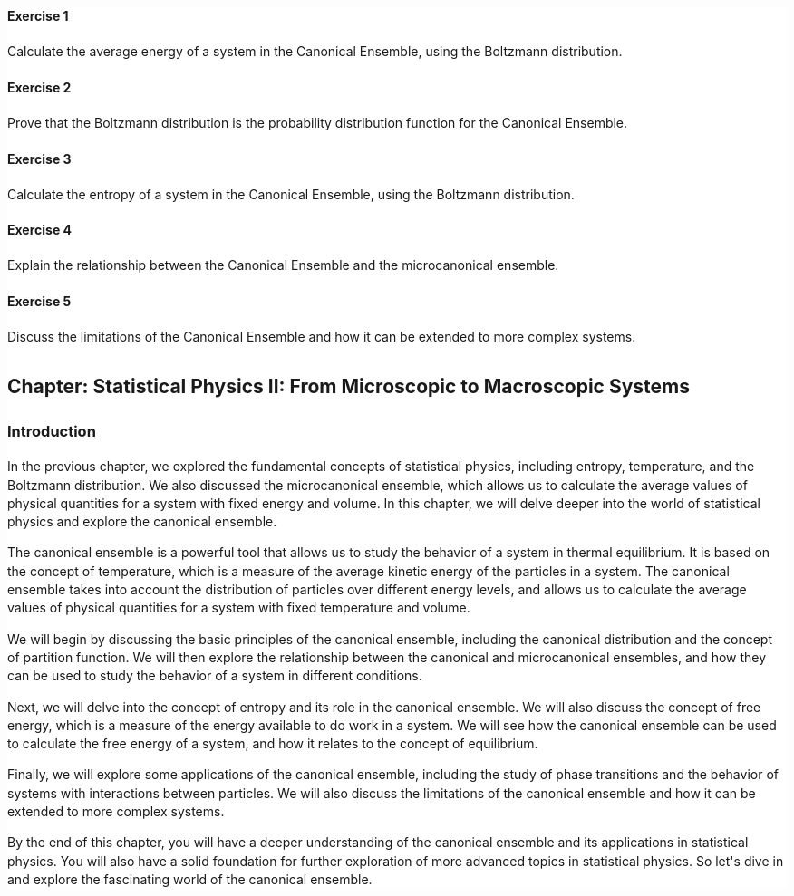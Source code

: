 #### Exercise 1
Calculate the average energy of a system in the Canonical Ensemble, using the Boltzmann distribution.

#### Exercise 2
Prove that the Boltzmann distribution is the probability distribution function for the Canonical Ensemble.

#### Exercise 3
Calculate the entropy of a system in the Canonical Ensemble, using the Boltzmann distribution.

#### Exercise 4
Explain the relationship between the Canonical Ensemble and the microcanonical ensemble.

#### Exercise 5
Discuss the limitations of the Canonical Ensemble and how it can be extended to more complex systems.


## Chapter: Statistical Physics II: From Microscopic to Macroscopic Systems

### Introduction

In the previous chapter, we explored the fundamental concepts of statistical physics, including entropy, temperature, and the Boltzmann distribution. We also discussed the microcanonical ensemble, which allows us to calculate the average values of physical quantities for a system with fixed energy and volume. In this chapter, we will delve deeper into the world of statistical physics and explore the canonical ensemble.

The canonical ensemble is a powerful tool that allows us to study the behavior of a system in thermal equilibrium. It is based on the concept of temperature, which is a measure of the average kinetic energy of the particles in a system. The canonical ensemble takes into account the distribution of particles over different energy levels, and allows us to calculate the average values of physical quantities for a system with fixed temperature and volume.

We will begin by discussing the basic principles of the canonical ensemble, including the canonical distribution and the concept of partition function. We will then explore the relationship between the canonical and microcanonical ensembles, and how they can be used to study the behavior of a system in different conditions.

Next, we will delve into the concept of entropy and its role in the canonical ensemble. We will also discuss the concept of free energy, which is a measure of the energy available to do work in a system. We will see how the canonical ensemble can be used to calculate the free energy of a system, and how it relates to the concept of equilibrium.

Finally, we will explore some applications of the canonical ensemble, including the study of phase transitions and the behavior of systems with interactions between particles. We will also discuss the limitations of the canonical ensemble and how it can be extended to more complex systems.

By the end of this chapter, you will have a deeper understanding of the canonical ensemble and its applications in statistical physics. You will also have a solid foundation for further exploration of more advanced topics in statistical physics. So let's dive in and explore the fascinating world of the canonical ensemble.
